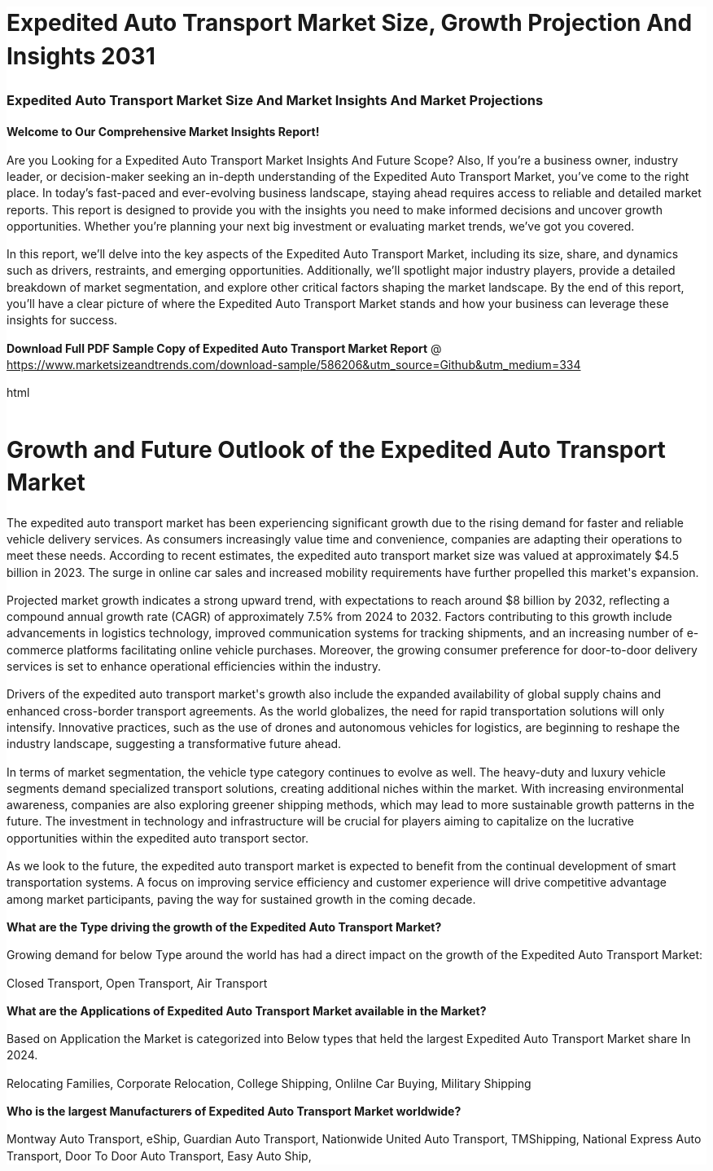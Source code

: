 <h1> Expedited Auto Transport Market Size, Growth Projection And Insights 2031</h1><div class="" data-test-id=""><h3><span class="">Expedited Auto Transport Market Size And Market Insights And Market Projections</span></h3></div><div class="" data-test-id=""><p><strong>Welcome to Our Comprehensive Market Insights Report!</strong></p><p>Are you Looking for a Expedited Auto Transport Market Insights And Future Scope? Also, If you&rsquo;re a business owner, industry leader, or decision-maker seeking an in-depth understanding of the Expedited Auto Transport Market, you&rsquo;ve come to the right place. In today&rsquo;s fast-paced and ever-evolving business landscape, staying ahead requires access to reliable and detailed market reports. This report is designed to provide you with the insights you need to make informed decisions and uncover growth opportunities. Whether you&rsquo;re planning your next big investment or evaluating market trends, we&rsquo;ve got you covered.</p><p>In this report, we&rsquo;ll delve into the key aspects of the Expedited Auto Transport Market, including its size, share, and dynamics such as drivers, restraints, and emerging opportunities. Additionally, we&rsquo;ll spotlight major industry players, provide a detailed breakdown of market segmentation, and explore other critical factors shaping the market landscape. By the end of this report, you&rsquo;ll have a clear picture of where the Expedited Auto Transport Market stands and how your business can leverage these insights for success.</p><p><strong>Download Full PDF Sample Copy of Expedited Auto Transport Market Report</strong> @ <a href="https://www.marketsizeandtrends.com/download-sample/586206&utm_source=Github&utm_medium=334" target="_blank">https://www.marketsizeandtrends.com/download-sample/586206&utm_source=Github&utm_medium=334</a></p></div><div class="" data-test-id=""><p><span class="">html<!DOCTYPE html><html lang="en"><head> <meta charset="UTF-8"> <meta name="viewport" content="width=device-width, initial-scale=1.0"> <title>Expedited Auto Transport Market Growth and Outlook</title></head><body> <h1>Growth and Future Outlook of the Expedited Auto Transport Market</h1> <p> The expedited auto transport market has been experiencing significant growth due to the rising demand for faster and reliable vehicle delivery services. As consumers increasingly value time and convenience, companies are adapting their operations to meet these needs. According to recent estimates, the expedited auto transport market size was valued at approximately $4.5 billion in 2023. The surge in online car sales and increased mobility requirements have further propelled this market's expansion. </p> <p> Projected market growth indicates a strong upward trend, with expectations to reach around $8 billion by 2032, reflecting a compound annual growth rate (CAGR) of approximately 7.5% from 2024 to 2032. Factors contributing to this growth include advancements in logistics technology, improved communication systems for tracking shipments, and an increasing number of e-commerce platforms facilitating online vehicle purchases. Moreover, the growing consumer preference for door-to-door delivery services is set to enhance operational efficiencies within the industry. </p> <span></span> <p> Drivers of the expedited auto transport market's growth also include the expanded availability of global supply chains and enhanced cross-border transport agreements. As the world globalizes, the need for rapid transportation solutions will only intensify. Innovative practices, such as the use of drones and autonomous vehicles for logistics, are beginning to reshape the industry landscape, suggesting a transformative future ahead. </p> <p> In terms of market segmentation, the vehicle type category continues to evolve as well. The heavy-duty and luxury vehicle segments demand specialized transport solutions, creating additional niches within the market. With increasing environmental awareness, companies are also exploring greener shipping methods, which may lead to more sustainable growth patterns in the future. The investment in technology and infrastructure will be crucial for players aiming to capitalize on the lucrative opportunities within the expedited auto transport sector. </p> <p> As we look to the future, the expedited auto transport market is expected to benefit from the continual development of smart transportation systems. A focus on improving service efficiency and customer experience will drive competitive advantage among market participants, paving the way for sustained growth in the coming decade. </p></body></html></span></p><p><strong><span class="">What are the&nbsp;Type driving the growth of the Expedited Auto Transport Market?</span></strong></p></div><div class="" data-test-id=""><p><span class="">Growing demand for below Type around the world has had a direct impact on the growth of the Expedited Auto Transport Market:</span></p></div><div class="" data-test-id=""><p>Closed Transport, Open Transport, Air Transport</p><p><span class=""><strong>What are the&nbsp;Applications&nbsp;of Expedited Auto Transport Market available in the Market?</strong></span></p></div><div class="" data-test-id=""><p><span class="">Based on Application the Market is categorized into Below types that held the largest Expedited Auto Transport Market share In 2024.</span></p></div><div class="" data-test-id=""><p><span class="">Relocating Families, Corporate Relocation, College Shipping, Onlilne Car Buying, Military Shipping</span></p><p><span class=""><strong>Who is the largest Manufacturers of Expedited Auto Transport Market worldwide?</strong></span></p></div><div class="" data-test-id=""><p><span class="">Montway Auto Transport, eShip, Guardian Auto Transport, Nationwide United Auto Transport, TMShipping, National Express Auto Transport, Door To Door Auto Transport, Easy Auto Ship,